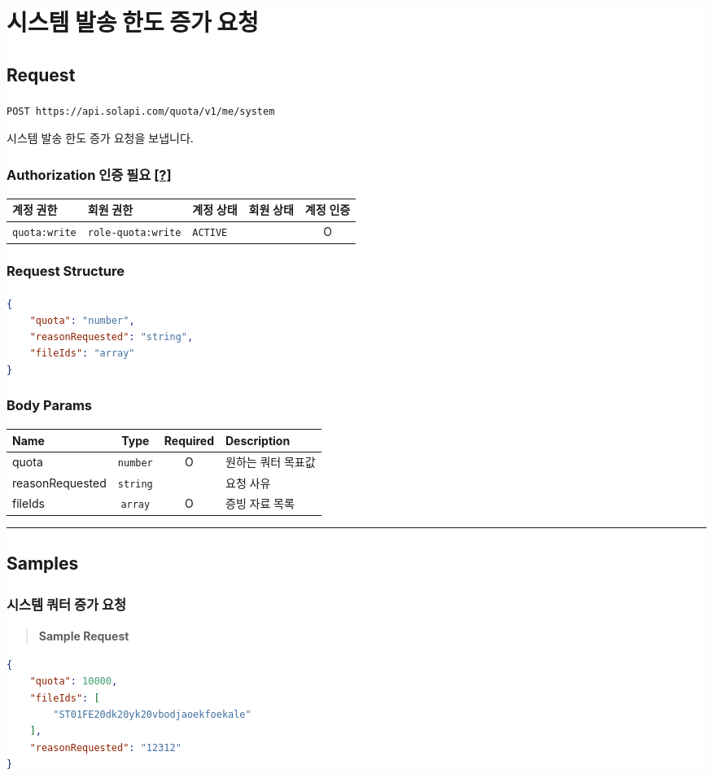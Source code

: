 # 시스템 발송 한도 증가 요청

## Request
```
POST https://api.solapi.com/quota/v1/me/system
```

시스템 발송 한도 증가 요청을 보냅니다.

### Authorization 인증 필요 [[?]](https://docs.solapi.com/authentication/authentication)

| 계정 권한 | 회원 권한 | 계정 상태 | 회원 상태 | 계정 인증 |
| :- | :- | :- | :- | :-: |
| `quota:write` | `role-quota:write` | `ACTIVE` |  | O |

### Request Structure
```json
{
    "quota": "number",
    "reasonRequested": "string",
    "fileIds": "array"
}
```

### Body Params
| Name | Type | Required | Description |
| :--- | :--: | :------: | :---------- |
| quota | `number` | O | 원하는 쿼터 목표값 |
| reasonRequested | `string` |  | 요청 사유 |
| fileIds | `array` | O | 증빙 자료 목록 |



---

## Samples

### 시스템 쿼터 증가 요청

> **Sample Request**

```json
{
    "quota": 10000,
    "fileIds": [
        "ST01FE20dk20yk20vbodjaoekfoekale"
    ],
    "reasonRequested": "12312"
}
```
